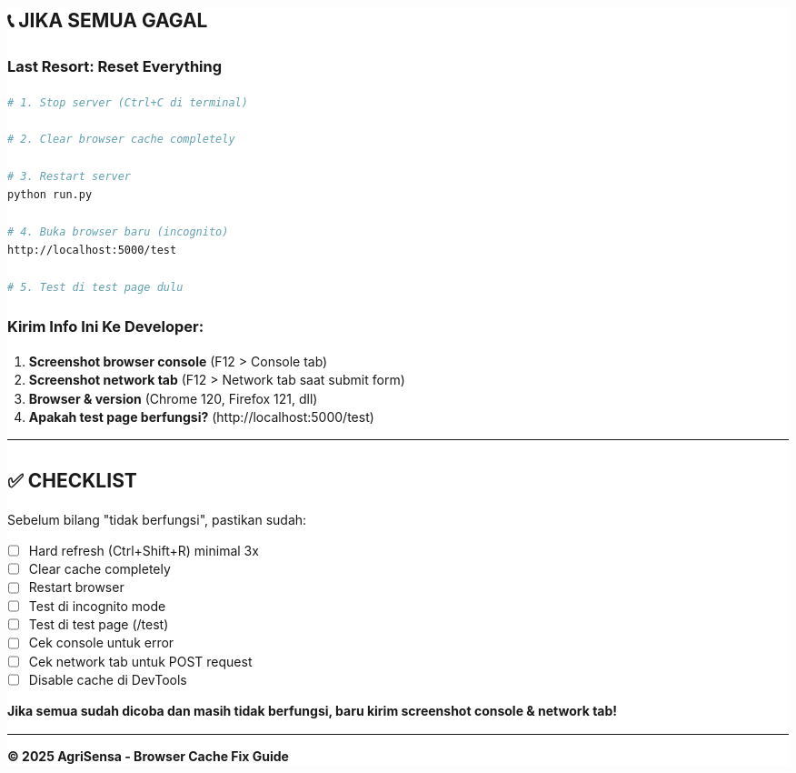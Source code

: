 
## 📞 JIKA SEMUA GAGAL

### Last Resort: Reset Everything

```bash
# 1. Stop server (Ctrl+C di terminal)

# 2. Clear browser cache completely

# 3. Restart server
python run.py

# 4. Buka browser baru (incognito)
http://localhost:5000/test

# 5. Test di test page dulu
```

### Kirim Info Ini Ke Developer:

1. **Screenshot browser console** (F12 > Console tab)
2. **Screenshot network tab** (F12 > Network tab saat submit form)
3. **Browser & version** (Chrome 120, Firefox 121, dll)
4. **Apakah test page berfungsi?** (http://localhost:5000/test)

---

## ✅ CHECKLIST

Sebelum bilang "tidak berfungsi", pastikan sudah:

- [ ] Hard refresh (Ctrl+Shift+R) minimal 3x
- [ ] Clear cache completely
- [ ] Restart browser
- [ ] Test di incognito mode
- [ ] Test di test page (/test)
- [ ] Cek console untuk error
- [ ] Cek network tab untuk POST request
- [ ] Disable cache di DevTools

**Jika semua sudah dicoba dan masih tidak berfungsi, baru kirim screenshot console & network tab!**

---

**© 2025 AgriSensa - Browser Cache Fix Guide**
